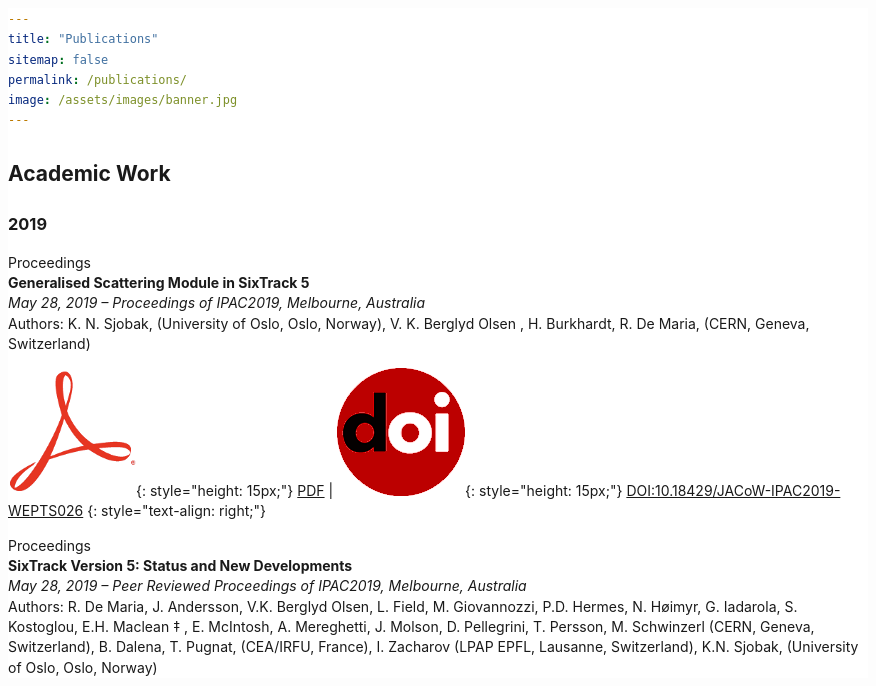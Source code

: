 ```yaml
---
title: "Publications"
sitemap: false
permalink: /publications/
image: /assets/images/banner.jpg
---
```


## Academic Work

### 2019

Proceedings  
**Generalised Scattering Module in SixTrack 5**  
_May 28, 2019 – Proceedings of IPAC2019, Melbourne, Australia_  
Authors: K. N. Sjobak, (University of Oslo, Oslo, Norway), V. K. Berglyd Olsen , H. Burkhardt, R. De Maria, (CERN, Geneva,
Switzerland)

![PDF](/assets/images/icon_pdf.png){: style="height: 15px;"}
[PDF](https://ipac2019.vrws.de/papers/wepts026.pdf)
|
![DOI](/assets/images/icon_doi.png){: style="height: 15px;"}
[DOI:10.18429/JACoW-IPAC2019-WEPTS026](http://dx.doi.org/10.18429/JACoW-IPAC2019-WEPTS026)
{: style="text-align: right;"}


Proceedings  
**SixTrack Version 5: Status and New Developments**  
_May 28, 2019 – Peer Reviewed Proceedings of IPAC2019, Melbourne, Australia_  
Authors: R. De Maria, J. Andersson, V.K. Berglyd Olsen, L. Field, M. Giovannozzi, P.D. Hermes, N. Høimyr, G. Iadarola, S. Kostoglou,
E.H. Maclean ‡ , E. McIntosh, A. Mereghetti, J. Molson, D. Pellegrini, T. Persson, M. Schwinzerl (CERN, Geneva, Switzerland),
B. Dalena, T. Pugnat, (CEA/IRFU, France), I. Zacharov (LPAP EPFL, Lausanne, Switzerland), K.N. Sjobak, (University of Oslo, Oslo,
Norway)
